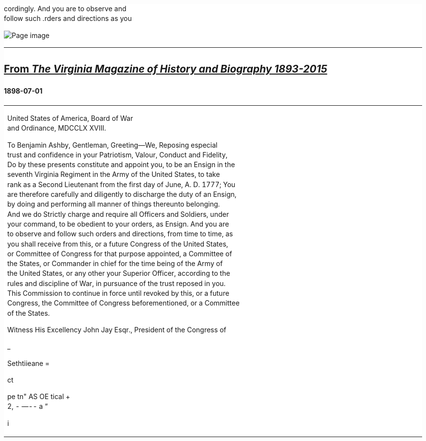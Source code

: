 cordingly. And you are to observe and  
follow such .rders and directions as you
</td><td style="width: 50%; max-height: 75%; margin: auto; display: block;">
<img alt="Page image" src="https://tile.loc.gov/image-services/iiif/service:ndnp:ncu:batch_ncu_green_ver01:data:sn91068367:00296024260:1898040801:0226/pct:36.15156418554477,19.85308915274703,13.632686084142394,5.282753069027973/!600,600/0/default.jpg"/>
</td>
</tr></table>

---

## [From _The Virginia Magazine of History and Biography 1893-2015_](https://archive.org/details/sim_virginia-magazine-of-history-and-biography_1898-07_6_1/page/n102/mode/1up?view=theater)

#### 1898-07-01

<table style="width: 100%;"><tr><td style="width: 50%">

  
  
United States of America, Board of War  
and Ordinance, MDCCLX XVIII.  
  
To Benjamin Ashby, Gentleman, Greeting—We, Reposing especial  
trust and confidence in your Patriotism, Valour, Conduct and Fidelity,  
Do by these presents constitute and appoint you, to be an Ensign in the  
seventh Virginia Regiment in the Army of the United States, to take  
rank as a Second Lieutenant from the first day of June, A. D. 1777; You  
are therefore carefully and diligently to discharge the duty of an Ensign,  
by doing and performing all manner of things thereunto belonging.  
And we do Strictly charge and require all Officers and Soldiers, under  
your command, to be obedient to your orders, as Ensign. And you are  
to observe and follow such orders and directions, from time to time, as  
you shall receive from this, or a future Congress of the United States,  
or Committee of Congress for that purpose appointed, a Committee of  
the States, or Commander in chief for the time being of the Army of  
the United States, or any other your Superior Officer, according to the  
rules and discipline of War, in pursuance of the trust reposed in you.  
This Commission to continue in force until revoked by this, or a future  
Congress, the Committee of Congress beforementioned, or a Committee  
of the States.  
  
Witness His Excellency John Jay Esqr., President of the Congress of  
  
  
  
_  
  
Sethtiieane =  
  
ct  
  
pe tn&quot; AS OE tical +  
2, - —-- a “  
  
i  
  